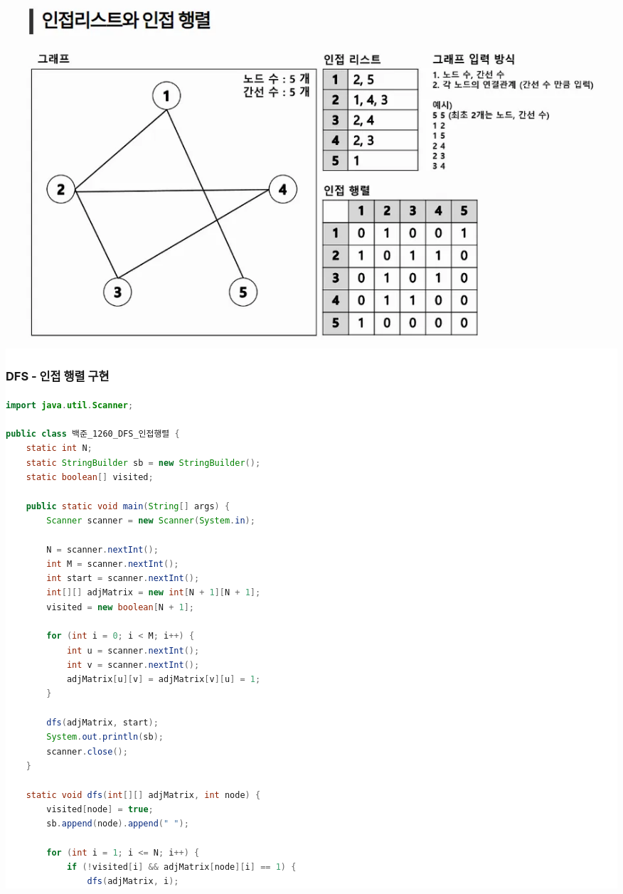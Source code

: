 <img src="/assets/post/2025/ureca/dfs1.webp" alt='' width=1300px>

### DFS - 인접 행렬 구현
```java
import java.util.Scanner;

public class 백준_1260_DFS_인접행렬 {
    static int N;
    static StringBuilder sb = new StringBuilder();
    static boolean[] visited;

    public static void main(String[] args) {
        Scanner scanner = new Scanner(System.in);

        N = scanner.nextInt();
        int M = scanner.nextInt();
        int start = scanner.nextInt();
        int[][] adjMatrix = new int[N + 1][N + 1];
        visited = new boolean[N + 1];

        for (int i = 0; i < M; i++) {
            int u = scanner.nextInt();
            int v = scanner.nextInt();
            adjMatrix[u][v] = adjMatrix[v][u] = 1;
        }

        dfs(adjMatrix, start);
        System.out.println(sb);
        scanner.close();
    }

    static void dfs(int[][] adjMatrix, int node) {
        visited[node] = true;
        sb.append(node).append(" ");

        for (int i = 1; i <= N; i++) {
            if (!visited[i] && adjMatrix[node][i] == 1) {
                dfs(adjMatrix, i);
```